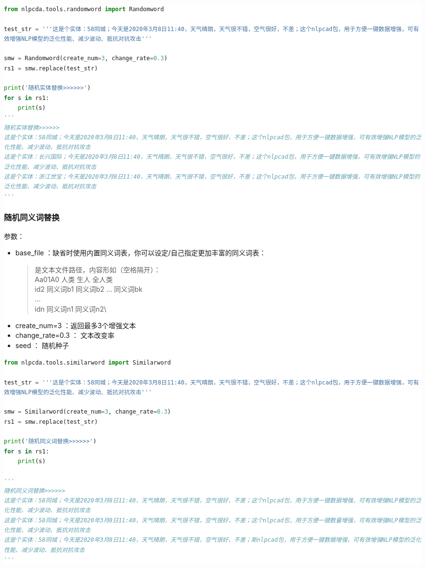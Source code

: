 ```python
from nlpcda.tools.randomword import Randomword

test_str = '''这是个实体：58同城；今天是2020年3月8日11:40，天气晴朗，天气很不错，空气很好，不差；这个nlpcad包，用于方便一键数据增强，可有效增强NLP模型的泛化性能、减少波动、抵抗对抗攻击'''

smw = Randomword(create_num=3, change_rate=0.3)
rs1 = smw.replace(test_str)

print('随机实体替换>>>>>>')
for s in rs1:
    print(s)
'''
随机实体替换>>>>>>
这是个实体：58同城；今天是2020年3月8日11:40，天气晴朗，天气很不错，空气很好，不差；这个nlpcad包，用于方便一键数据增强，可有效增强NLP模型的泛化性能、减少波动、抵抗对抗攻击
这是个实体：长兴国际；今天是2020年3月8日11:40，天气晴朗，天气很不错，空气很好，不差；这个nlpcad包，用于方便一键数据增强，可有效增强NLP模型的泛化性能、减少波动、抵抗对抗攻击
这是个实体：浙江世宝；今天是2020年3月8日11:40，天气晴朗，天气很不错，空气很好，不差；这个nlpcad包，用于方便一键数据增强，可有效增强NLP模型的泛化性能、减少波动、抵抗对抗攻击
'''

```

### 随机同义词替换
参数：
- base_file ：缺省时使用内置同义词表，你可以设定/自己指定更加丰富的同义词表：
    > 是文本文件路径，内容形如（空格隔开）：\
    > Aa01A0 人类 生人 全人类\
    > id2 同义词b1 同义词b2 ... 同义词bk\
    > ...\
    > idn 同义词n1 同义词n2\
- create_num=3 ：返回最多3个增强文本
- change_rate=0.3 ： 文本改变率
- seed ： 随机种子

```python
from nlpcda.tools.similarword import Similarword

test_str = '''这是个实体：58同城；今天是2020年3月8日11:40，天气晴朗，天气很不错，空气很好，不差；这个nlpcad包，用于方便一键数据增强，可有效增强NLP模型的泛化性能、减少波动、抵抗对抗攻击'''

smw = Similarword(create_num=3, change_rate=0.3)
rs1 = smw.replace(test_str)

print('随机同义词替换>>>>>>')
for s in rs1:
    print(s)

'''
随机同义词替换>>>>>>
这是个实体：58同城；今天是2020年3月8日11:40，天气晴朗，天气很不错，空气很好，不差；这个nlpcad包，用于方便一键数据增强，可有效增强NLP模型的泛化性能、减少波动、抵抗对抗攻击
这是个实体：58同城；今天是2020年3月8日11:40，天气晴朗，天气很不错，空气很好，不差；这个nlpcad包，用于方便一键数量增强，可有效增强NLP模型的泛化性能、减少波动、抵抗对抗攻击
这是个实体：58同城；今天是2020年3月8日11:40，天气晴朗，天气很不错，空气很好，不差；斯nlpcad包，用于方便一键数据增强，可有效增强NLP模型的泛化性能、减少波动、抵抗对抗攻击
'''


```
